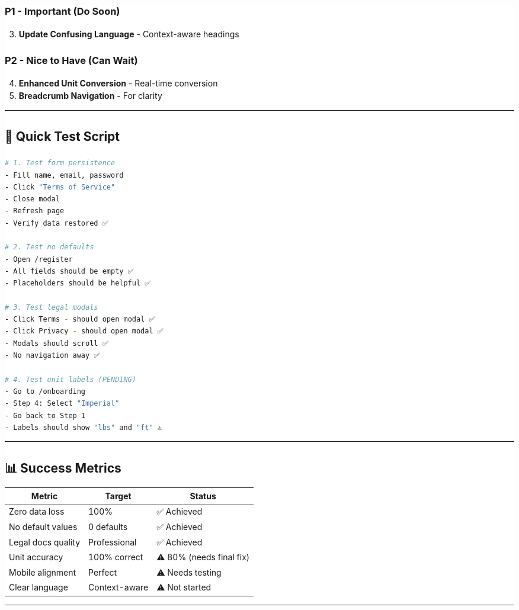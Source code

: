 ### P1 - Important (Do Soon)
3. **Update Confusing Language** - Context-aware headings

### P2 - Nice to Have (Can Wait)
4. **Enhanced Unit Conversion** - Real-time conversion
5. **Breadcrumb Navigation** - For clarity

---

## 🧪 Quick Test Script

```bash
# 1. Test form persistence
- Fill name, email, password
- Click "Terms of Service"
- Close modal
- Refresh page
- Verify data restored ✅

# 2. Test no defaults
- Open /register
- All fields should be empty ✅
- Placeholders should be helpful ✅

# 3. Test legal modals
- Click Terms - should open modal ✅
- Click Privacy - should open modal ✅
- Modals should scroll ✅
- No navigation away ✅

# 4. Test unit labels (PENDING)
- Go to /onboarding
- Step 4: Select "Imperial"
- Go back to Step 1
- Labels should show "lbs" and "ft" ⚠️
```

---

## 📊 Success Metrics

| Metric | Target | Status |
|--------|--------|--------|
| Zero data loss | 100% | ✅ Achieved |
| No default values | 0 defaults | ✅ Achieved |
| Legal docs quality | Professional | ✅ Achieved |
| Unit accuracy | 100% correct | ⚠️ 80% (needs final fix) |
| Mobile alignment | Perfect | ⚠️ Needs testing |
| Clear language | Context-aware | ⚠️ Not started |

---
